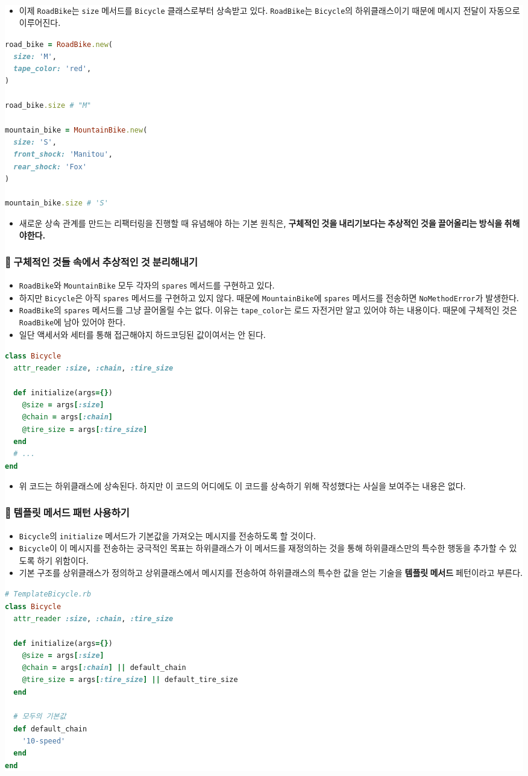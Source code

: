- 이제 `RoadBike`는 `size` 메서드를 `Bicycle` 클래스로부터 상속받고 있다. `RoadBike`는 `Bicycle`의 하위클래스이기 때문에 메시지 전달이 자동으로 이루어진다.

```ruby
road_bike = RoadBike.new(
  size: 'M',
  tape_color: 'red',
)

road_bike.size # "M"

mountain_bike = MountainBike.new(
  size: 'S',
  front_shock: 'Manitou',
  rear_shock: 'Fox'
)

mountain_bike.size # 'S'
```

- 새로운 상속 관계를 만드는 리팩터링을 진행할 때 유념해야 하는 기본 원칙은, **구체적인 것을 내리기보다는 추상적인 것을 끌어올리는 방식을 취해야한다.**

### 🎈 구체적인 것들 속에서 추상적인 것 분리해내기
- `RoadBike`와 `MountainBike` 모두 각자의 `spares` 메서드를 구현하고 있다.
- 하지만 `Bicycle`은 아직 `spares` 메서드를 구현하고 있지 않다. 때문에 `MountainBike`에 `spares` 메서드를 전송하면 `NoMethodError`가 발생한다.
- `RoadBike`의 `spares` 메서드를 그냥 끌어올릴 수는 없다. 이유는 `tape_color`는 로드 자전거만 알고 있어야 하는 내용이다. 때문에 구체적인 것은 `RoadBike`에 남아 있어야 한다.
- 일단 액세서와 세터를 통해 접근해야지 하드코딩된 값이여서는 안 된다.

```ruby
class Bicycle
  attr_reader :size, :chain, :tire_size

  def initialize(args={})
    @size = args[:size]
    @chain = args[:chain]
    @tire_size = args[:tire_size]
  end
  # ...
end
```
- 위 코드는 하위클래스에 상속된다. 하지만 이 코드의 어디에도 이 코드를 상속하기 위해 작성했다는 사실을 보여주는 내용은 없다.

### 🎈 템플릿 메서드 패턴 사용하기
- `Bicycle`의 `initialize` 메서드가 기본값을 가져오는 메시지를 전송하도록 할 것이다.
- `Bicycle`이 이 메시지를 전송하는 궁극적인 목표는 하위클래스가 이 메서드를 재정의하는 것을 통해 하위클래스만의 특수한 행동을 추가할 수 있도록 하기 위함이다.
- 기본 구조를 상위클래스가 정의하고 상위클래스에서 메시지를 전송하여 하위클래스의 특수한 값을 얻는 기술을 **템플릿 메서드** 페턴이라고 부른다.

```ruby
# TemplateBicycle.rb
class Bicycle
  attr_reader :size, :chain, :tire_size

  def initialize(args={})
    @size = args[:size]
    @chain = args[:chain] || default_chain
    @tire_size = args[:tire_size] || default_tire_size
  end

  # 모두의 기본값
  def default_chain 
    '10-speed'
  end
end

```